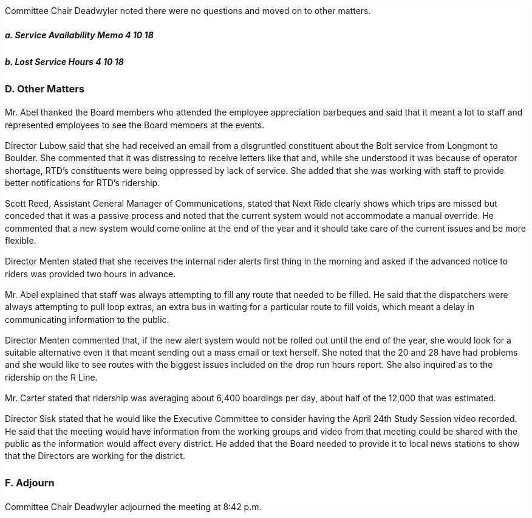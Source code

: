 Committee Chair Deadwyler noted there were no questions and moved on to other matters.

##### a. Service Availability Memo 4 10 18

##### b. Lost Service Hours 4 10 18

### D. Other Matters

Mr. Abel thanked the Board members who attended the employee appreciation barbeques and said that it meant a lot to staff and represented employees to see the Board members at the events.

Director Lubow said that she had received an email from a disgruntled constituent about the Bolt service from Longmont to Boulder. She commented that it was distressing to receive letters like that and, while she understood it was because of operator shortage, RTD’s constituents were being oppressed by lack of service. She added that she was working with staff to provide better notifications for RTD’s ridership.

Scott Reed, Assistant General Manager of Communications, stated that Next Ride clearly shows which trips are missed but conceded that it was a passive process and noted that the current system would not accommodate a manual override. He commented that a new system would come online at the end of the year and it should take care of the current issues and be more flexible.

Director Menten stated that she receives the internal rider alerts first thing in the morning and asked if the advanced notice to riders was provided two hours in advance.

Mr. Abel explained that staff was always attempting to fill any route that needed to be filled. He said that the dispatchers were always attempting to pull loop extras, an extra bus in waiting for a particular route to fill voids, which meant a delay in communicating information to the public.

Director Menten commented that, if the new alert system would not be rolled out until the end of the year, she would look for a suitable alternative even it that meant sending out a mass email or text herself. She noted that the 20 and 28 have had problems and she would like to see routes with the biggest issues included on the drop run hours report. She also inquired as to the ridership on the R Line.

Mr. Carter stated that ridership was averaging about 6,400 boardings per day, about half of the 12,000 that was estimated.

Director Sisk stated that he would like the Executive Committee to consider having the April 24th Study Session video recorded. He said that the meeting would have information from the working groups and video from that meeting could be shared with the public as the information would affect every district. He added that the Board needed to provide it to local news stations to show that the Directors are working for the district.

### F. Adjourn

Committee Chair Deadwyler adjourned the meeting at 8:42 p.m.